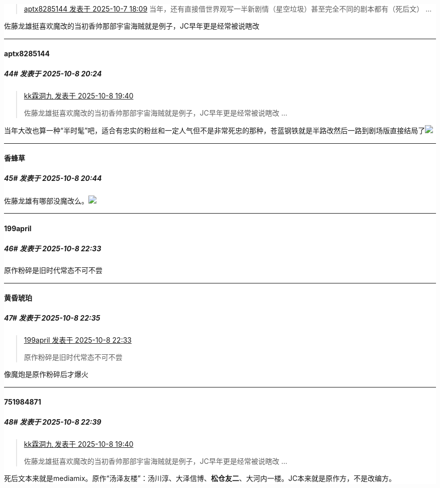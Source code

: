 <blockquote><a href="httphttps://stage1st.com/2b/forum.php?mod=redirect&amp;goto=findpost&amp;pid=68537205&amp;ptid=2263844" target="_blank">aptx8285144 发表于 2025-10-7 18:09</a>
当年，还有直接借世界观写一半新剧情（星空垃圾）甚至完全不同的剧本都有（死后文） ...</blockquote>
佐藤龙雄挺喜欢魔改的当初香帅那部宇宙海贼就是例子，JC早年更是经常被说瞎改


*****

####  aptx8285144  
##### 44#       发表于 2025-10-8 20:24

<blockquote><a href="httphttps://stage1st.com/2b/forum.php?mod=redirect&amp;goto=findpost&amp;pid=68541351&amp;ptid=2263844" target="_blank">kk霖洞九 发表于 2025-10-8 19:40</a>

佐藤龙雄挺喜欢魔改的当初香帅那部宇宙海贼就是例子，JC早年更是经常被说瞎改 ...</blockquote>
当年大改也算一种“半时髦”吧，适合有忠实的粉丝和一定人气但不是非常死忠的那种，苍蓝钢铁就是半路改然后一路到剧场版直接结局了<img src="https://static.stage1st.com/image/smiley/face2017/068.png" referrerpolicy="no-referrer">


*****

####  香蜂草  
##### 45#       发表于 2025-10-8 20:44

佐藤龙雄有哪部没魔改么。<img src="https://static.stage1st.com/image/smiley/face2017/067.png" referrerpolicy="no-referrer">


*****

####  199april  
##### 46#       发表于 2025-10-8 22:33

原作粉碎是旧时代常态不可不尝


*****

####  黄昏琥珀  
##### 47#       发表于 2025-10-8 22:35

<blockquote><a href="httphttps://stage1st.com/2b/forum.php?mod=redirect&amp;goto=findpost&amp;pid=68542079&amp;ptid=2263844" target="_blank">199april 发表于 2025-10-8 22:33</a>

原作粉碎是旧时代常态不可不尝</blockquote>
像魔炮是原作粉碎后才爆火

*****

####  751984871  
##### 48#       发表于 2025-10-8 22:39

<blockquote><a href="httphttps://stage1st.com/2b/forum.php?mod=redirect&amp;goto=findpost&amp;pid=68541351&amp;ptid=2263844" target="_blank">kk霖洞九 发表于 2025-10-8 19:40</a>

佐藤龙雄挺喜欢魔改的当初香帅那部宇宙海贼就是例子，JC早年更是经常被说瞎改 ...</blockquote>
死后文本来就是mediamix。原作“汤泽友楼”：汤川淳、大泽信博、<strong>松仓友二</strong>、大河内一楼。JC本来就是原作方，不是改编方。
